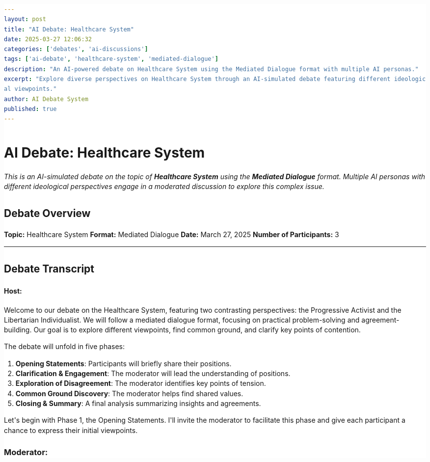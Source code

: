 ```yaml
---
layout: post
title: "AI Debate: Healthcare System"
date: 2025-03-27 12:06:32
categories: ['debates', 'ai-discussions']
tags: ['ai-debate', 'healthcare-system', 'mediated-dialogue']
description: "An AI-powered debate on Healthcare System using the Mediated Dialogue format with multiple AI personas."
excerpt: "Explore diverse perspectives on Healthcare System through an AI-simulated debate featuring different ideological viewpoints."
author: AI Debate System
published: true
---
```


# AI Debate: Healthcare System

*This is an AI-simulated debate on the topic of **Healthcare System** using the **Mediated Dialogue** format. Multiple AI personas with different ideological perspectives engage in a moderated discussion to explore this complex issue.*

## Debate Overview

**Topic:** Healthcare System
**Format:** Mediated Dialogue
**Date:** March 27, 2025
**Number of Participants:** 3

---

## Debate Transcript
#### Host:

Welcome to our debate on the Healthcare System, featuring two contrasting perspectives: the Progressive Activist and the Libertarian Individualist. We will follow a mediated dialogue format, focusing on practical problem-solving and agreement-building. Our goal is to explore different viewpoints, find common ground, and clarify key points of contention.

The debate will unfold in five phases:

1. **Opening Statements**: Participants will briefly share their positions.
2. **Clarification & Engagement**: The moderator will lead the understanding of positions.
3. **Exploration of Disagreement**: The moderator identifies key points of tension.
4. **Common Ground Discovery**: The moderator helps find shared values.
5. **Closing & Summary**: A final analysis summarizing insights and agreements.

Let's begin with Phase 1, the Opening Statements. I'll invite the moderator to facilitate this phase and give each participant a chance to express their initial viewpoints.

### Moderator:
